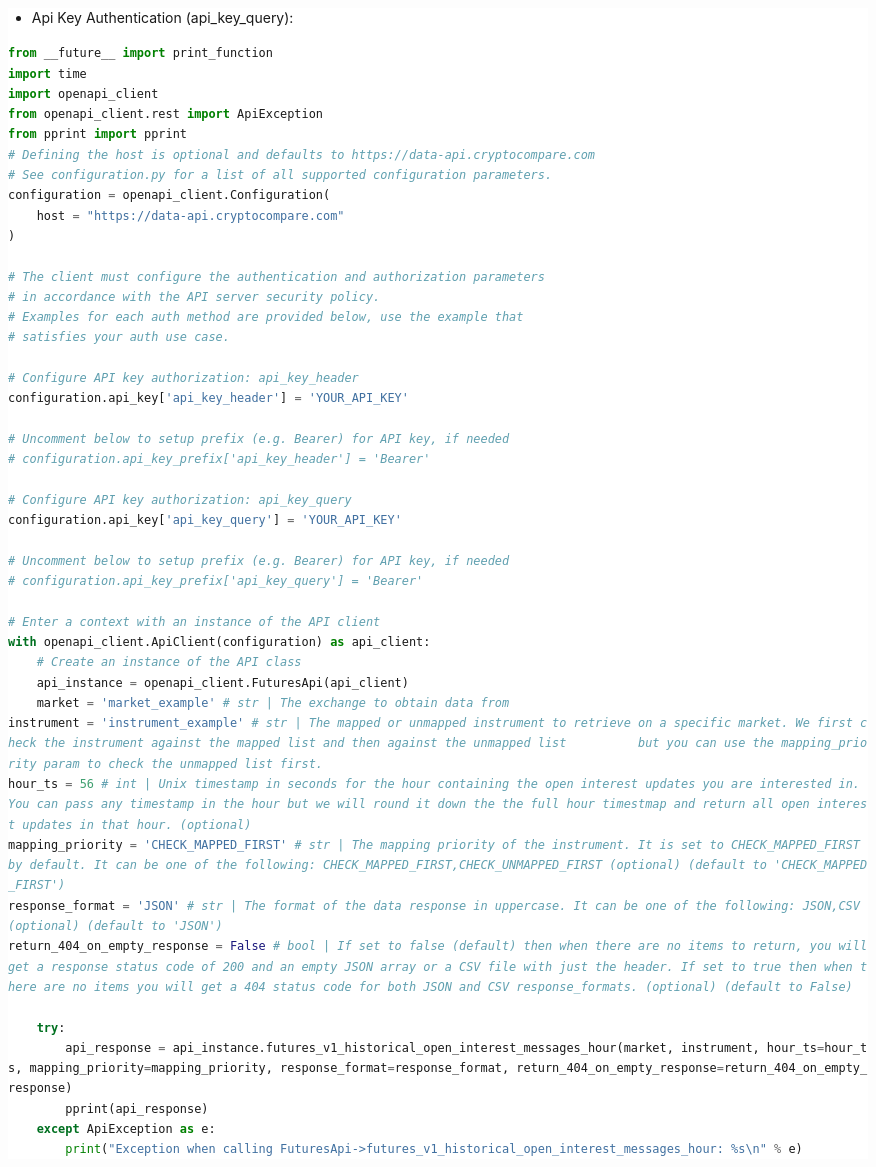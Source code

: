 * Api Key Authentication (api_key_query):
```python
from __future__ import print_function
import time
import openapi_client
from openapi_client.rest import ApiException
from pprint import pprint
# Defining the host is optional and defaults to https://data-api.cryptocompare.com
# See configuration.py for a list of all supported configuration parameters.
configuration = openapi_client.Configuration(
    host = "https://data-api.cryptocompare.com"
)

# The client must configure the authentication and authorization parameters
# in accordance with the API server security policy.
# Examples for each auth method are provided below, use the example that
# satisfies your auth use case.

# Configure API key authorization: api_key_header
configuration.api_key['api_key_header'] = 'YOUR_API_KEY'

# Uncomment below to setup prefix (e.g. Bearer) for API key, if needed
# configuration.api_key_prefix['api_key_header'] = 'Bearer'

# Configure API key authorization: api_key_query
configuration.api_key['api_key_query'] = 'YOUR_API_KEY'

# Uncomment below to setup prefix (e.g. Bearer) for API key, if needed
# configuration.api_key_prefix['api_key_query'] = 'Bearer'

# Enter a context with an instance of the API client
with openapi_client.ApiClient(configuration) as api_client:
    # Create an instance of the API class
    api_instance = openapi_client.FuturesApi(api_client)
    market = 'market_example' # str | The exchange to obtain data from
instrument = 'instrument_example' # str | The mapped or unmapped instrument to retrieve on a specific market. We first check the instrument against the mapped list and then against the unmapped list          but you can use the mapping_priority param to check the unmapped list first.
hour_ts = 56 # int | Unix timestamp in seconds for the hour containing the open interest updates you are interested in. You can pass any timestamp in the hour but we will round it down the the full hour timestmap and return all open interest updates in that hour. (optional)
mapping_priority = 'CHECK_MAPPED_FIRST' # str | The mapping priority of the instrument. It is set to CHECK_MAPPED_FIRST by default. It can be one of the following: CHECK_MAPPED_FIRST,CHECK_UNMAPPED_FIRST (optional) (default to 'CHECK_MAPPED_FIRST')
response_format = 'JSON' # str | The format of the data response in uppercase. It can be one of the following: JSON,CSV (optional) (default to 'JSON')
return_404_on_empty_response = False # bool | If set to false (default) then when there are no items to return, you will get a response status code of 200 and an empty JSON array or a CSV file with just the header. If set to true then when there are no items you will get a 404 status code for both JSON and CSV response_formats. (optional) (default to False)

    try:
        api_response = api_instance.futures_v1_historical_open_interest_messages_hour(market, instrument, hour_ts=hour_ts, mapping_priority=mapping_priority, response_format=response_format, return_404_on_empty_response=return_404_on_empty_response)
        pprint(api_response)
    except ApiException as e:
        print("Exception when calling FuturesApi->futures_v1_historical_open_interest_messages_hour: %s\n" % e)
```
